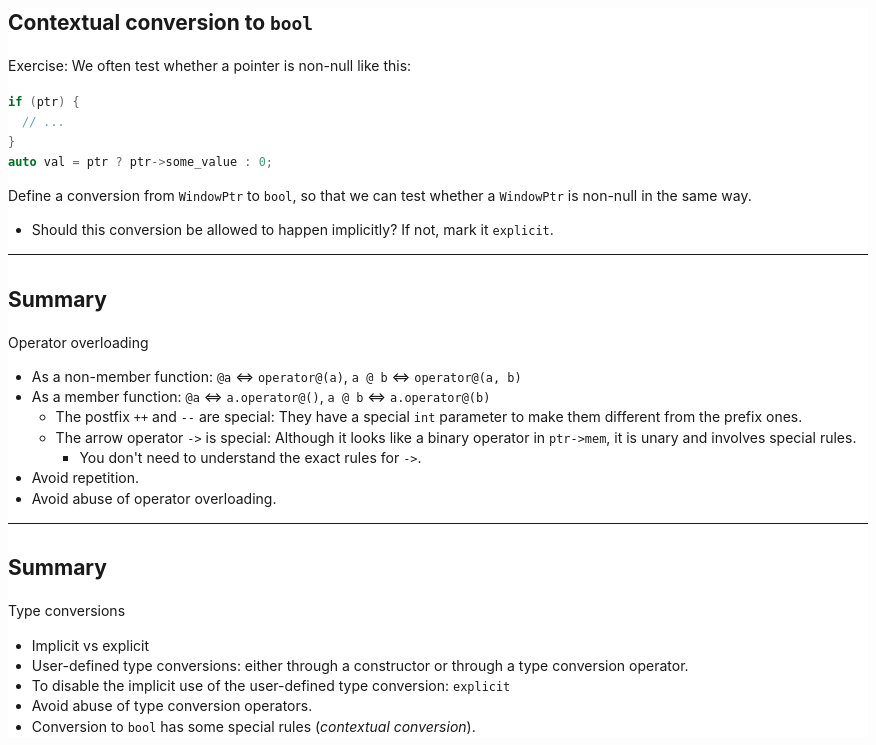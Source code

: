 ## Contextual conversion to `bool`

Exercise: We often test whether a pointer is non-null like this:

```cpp
if (ptr) {
  // ...
}
auto val = ptr ? ptr->some_value : 0;
```

Define a conversion from `WindowPtr` to `bool`, so that we can test whether a `WindowPtr` is non-null in the same way.

- Should this conversion be allowed to happen implicitly? If not, mark it `explicit`.

---

## Summary

Operator overloading

- As a non-member function: `@a` $\Leftrightarrow$ `operator@(a)`,  `a @ b` $\Leftrightarrow$ `operator@(a, b)`
- As a member function: `@a` $\Leftrightarrow$ `a.operator@()`, `a @ b` $\Leftrightarrow$ `a.operator@(b)`
  - The postfix `++` and `--` are special: They have a special `int` parameter to make them different from the prefix ones.
  - The arrow operator `->` is special: Although it looks like a binary operator in `ptr->mem`, it is unary and involves special rules.
    - You don't need to understand the exact rules for `->`.
- Avoid repetition.
- Avoid abuse of operator overloading.

---

## Summary

Type conversions

- Implicit vs explicit
- User-defined type conversions: either through a constructor or through a type conversion operator.
- To disable the implicit use of the user-defined type conversion: `explicit`
- Avoid abuse of type conversion operators.
- Conversion to `bool` has some special rules (*contextual conversion*).
